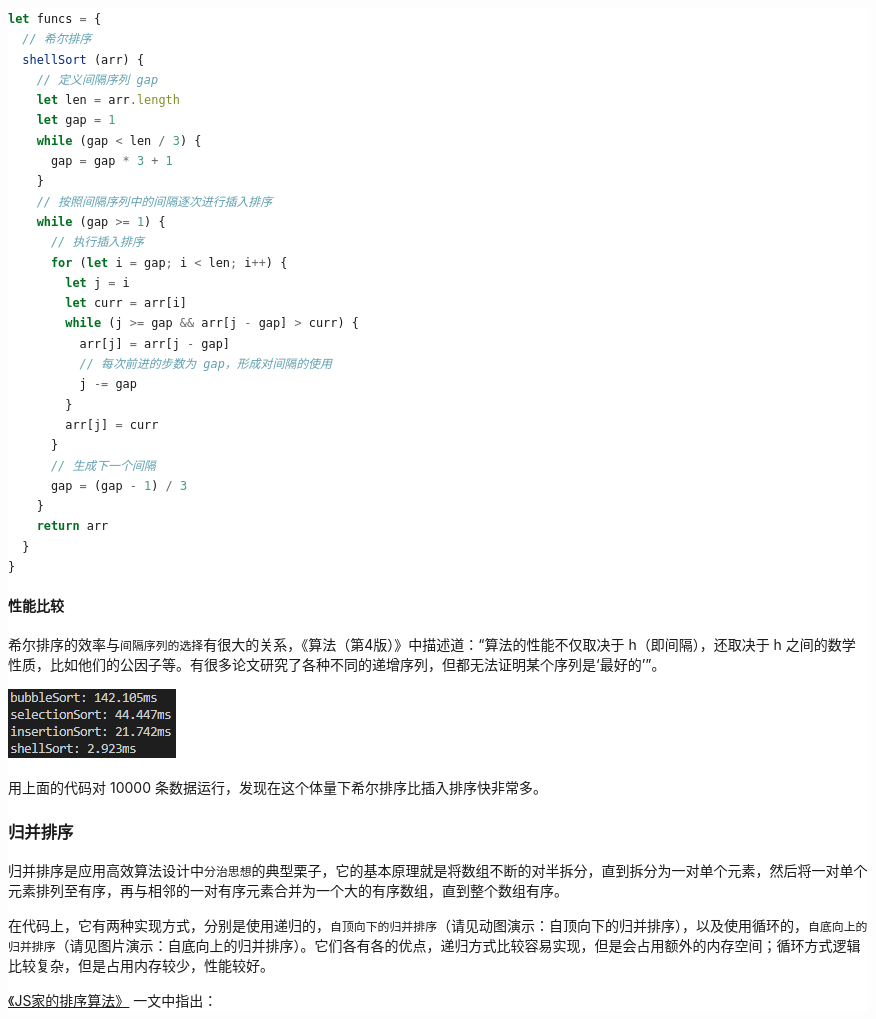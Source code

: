 ```javascript
let funcs = {
  // 希尔排序
  shellSort (arr) {
    // 定义间隔序列 gap
    let len = arr.length
    let gap = 1
    while (gap < len / 3) {
      gap = gap * 3 + 1
    }
    // 按照间隔序列中的间隔逐次进行插入排序
    while (gap >= 1) {
      // 执行插入排序
      for (let i = gap; i < len; i++) {
        let j = i
        let curr = arr[i]
        while (j >= gap && arr[j - gap] > curr) {
          arr[j] = arr[j - gap]
          // 每次前进的步数为 gap，形成对间隔的使用
          j -= gap
        }
        arr[j] = curr
      }
      // 生成下一个间隔
      gap = (gap - 1) / 3
    }
    return arr
  }
}
```


#### 性能比较

希尔排序的效率与`间隔序列的选择`有很大的关系，《算法（第4版）》中描述道：“算法的性能不仅取决于 h（即间隔），还取决于 h 之间的数学性质，比如他们的公因子等。有很多论文研究了各种不同的递增序列，但都无法证明某个序列是‘最好的’”。

![](../images/110ddca8e2f3138dadd60228f567fd06.png)

用上面的代码对 10000 条数据运行，发现在这个体量下希尔排序比插入排序快非常多。


### 归并排序

归并排序是应用高效算法设计中`分治思想`的典型栗子，它的基本原理就是将数组不断的对半拆分，直到拆分为一对单个元素，然后将一对单个元素排列至有序，再与相邻的一对有序元素合并为一个大的有序数组，直到整个数组有序。

在代码上，它有两种实现方式，分别是使用递归的，`自顶向下的归并排序`（请见动图演示：自顶向下的归并排序），以及使用循环的，`自底向上的归并排序`（请见图片演示：自底向上的归并排序）。它们各有各的优点，递归方式比较容易实现，但是会占用额外的内存空间；循环方式逻辑比较复杂，但是占用内存较少，性能较好。

[《JS家的排序算法》](https://www.jianshu.com/p/1b4068ccd505) 一文中指出：
